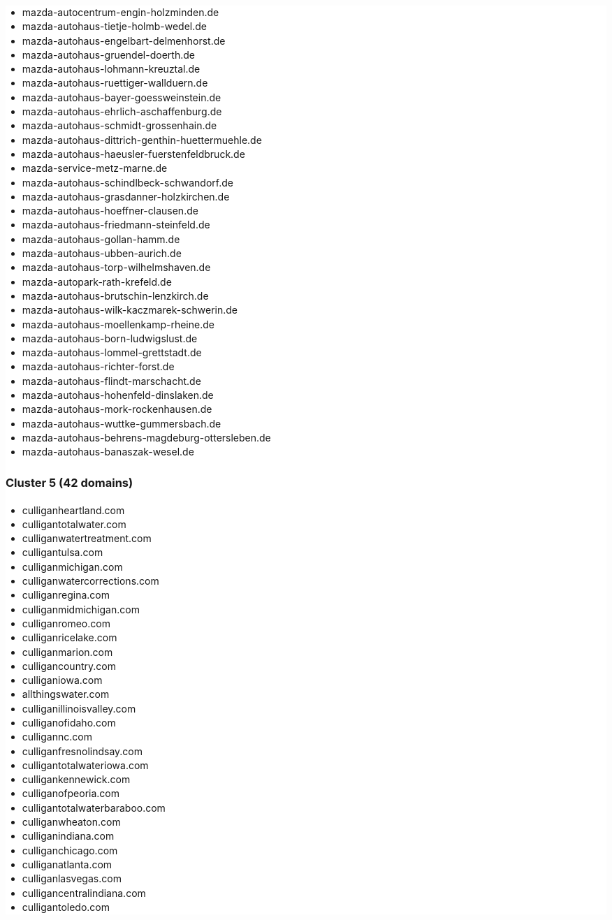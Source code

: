 - mazda-autocentrum-engin-holzminden.de
- mazda-autohaus-tietje-holmb-wedel.de
- mazda-autohaus-engelbart-delmenhorst.de
- mazda-autohaus-gruendel-doerth.de
- mazda-autohaus-lohmann-kreuztal.de
- mazda-autohaus-ruettiger-wallduern.de
- mazda-autohaus-bayer-goessweinstein.de
- mazda-autohaus-ehrlich-aschaffenburg.de
- mazda-autohaus-schmidt-grossenhain.de
- mazda-autohaus-dittrich-genthin-huettermuehle.de
- mazda-autohaus-haeusler-fuerstenfeldbruck.de
- mazda-service-metz-marne.de
- mazda-autohaus-schindlbeck-schwandorf.de
- mazda-autohaus-grasdanner-holzkirchen.de
- mazda-autohaus-hoeffner-clausen.de
- mazda-autohaus-friedmann-steinfeld.de
- mazda-autohaus-gollan-hamm.de
- mazda-autohaus-ubben-aurich.de
- mazda-autohaus-torp-wilhelmshaven.de
- mazda-autopark-rath-krefeld.de
- mazda-autohaus-brutschin-lenzkirch.de
- mazda-autohaus-wilk-kaczmarek-schwerin.de
- mazda-autohaus-moellenkamp-rheine.de
- mazda-autohaus-born-ludwigslust.de
- mazda-autohaus-lommel-grettstadt.de
- mazda-autohaus-richter-forst.de
- mazda-autohaus-flindt-marschacht.de
- mazda-autohaus-hohenfeld-dinslaken.de
- mazda-autohaus-mork-rockenhausen.de
- mazda-autohaus-wuttke-gummersbach.de
- mazda-autohaus-behrens-magdeburg-ottersleben.de
- mazda-autohaus-banaszak-wesel.de

### Cluster 5 (42 domains)
- culliganheartland.com
- culligantotalwater.com
- culliganwatertreatment.com
- culligantulsa.com
- culliganmichigan.com
- culliganwatercorrections.com
- culliganregina.com
- culliganmidmichigan.com
- culliganromeo.com
- culliganricelake.com
- culliganmarion.com
- culligancountry.com
- culliganiowa.com
- allthingswater.com
- culliganillinoisvalley.com
- culliganofidaho.com
- culligannc.com
- culliganfresnolindsay.com
- culligantotalwateriowa.com
- culligankennewick.com
- culliganofpeoria.com
- culligantotalwaterbaraboo.com
- culliganwheaton.com
- culliganindiana.com
- culliganchicago.com
- culliganatlanta.com
- culliganlasvegas.com
- culligancentralindiana.com
- culligantoledo.com